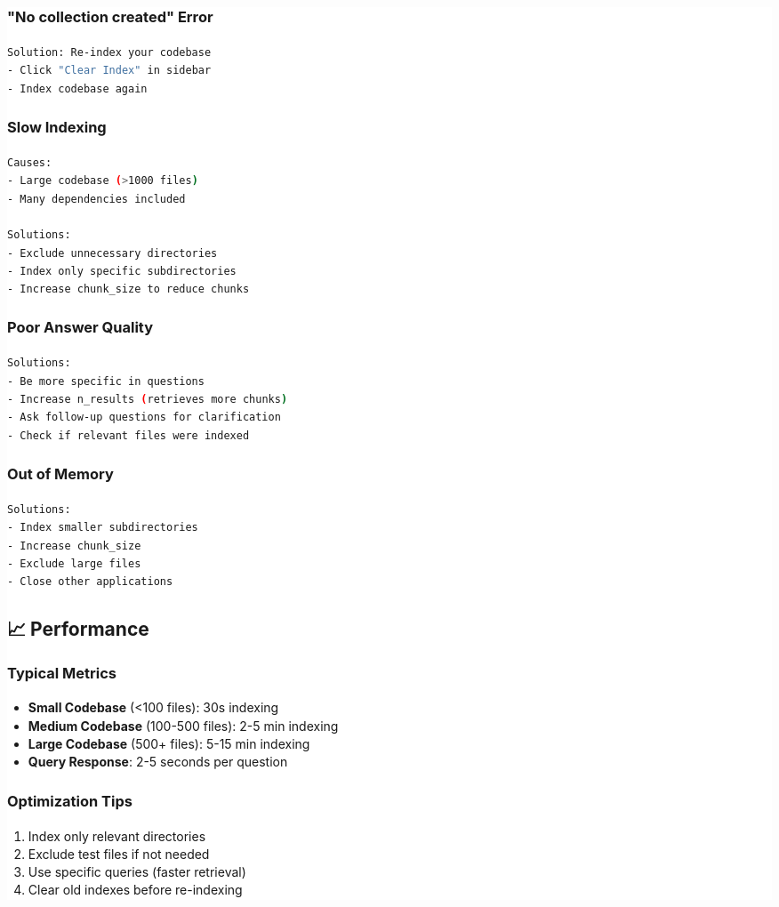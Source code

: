 ### "No collection created" Error
```bash
Solution: Re-index your codebase
- Click "Clear Index" in sidebar
- Index codebase again
```

### Slow Indexing
```bash
Causes:
- Large codebase (>1000 files)
- Many dependencies included

Solutions:
- Exclude unnecessary directories
- Index only specific subdirectories
- Increase chunk_size to reduce chunks
```

### Poor Answer Quality
```bash
Solutions:
- Be more specific in questions
- Increase n_results (retrieves more chunks)
- Ask follow-up questions for clarification
- Check if relevant files were indexed
```

### Out of Memory
```bash
Solutions:
- Index smaller subdirectories
- Increase chunk_size
- Exclude large files
- Close other applications
```

## 📈 Performance

### Typical Metrics
- **Small Codebase** (<100 files): 30s indexing
- **Medium Codebase** (100-500 files): 2-5 min indexing
- **Large Codebase** (500+ files): 5-15 min indexing
- **Query Response**: 2-5 seconds per question

### Optimization Tips
1. Index only relevant directories
2. Exclude test files if not needed
3. Use specific queries (faster retrieval)
4. Clear old indexes before re-indexing
